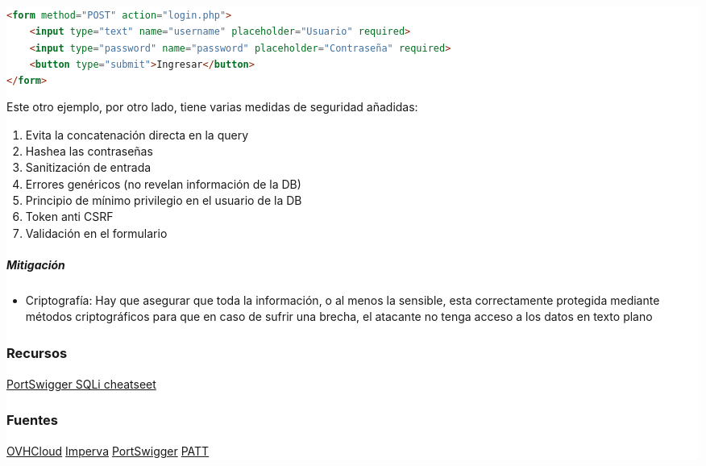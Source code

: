 ```html
<form method="POST" action="login.php">
    <input type="text" name="username" placeholder="Usuario" required>
    <input type="password" name="password" placeholder="Contraseña" required>
    <button type="submit">Ingresar</button>
</form>
```

Este otro ejemplo, por otro lado, tiene varias medidas de seguridad añadidas:
1. Evita la concatenación directa en la query
2. Hashea las contraseñas
3. Sanitización de entrada
4. Errores genéricos (no revelan información de la DB)
5. Principio de mínimo privilegio en el usuario de la DB
6. Token anti CSRF
7. Validación en el formulario
##### Mitigación
- Criptografía: Hay que asegurar que toda la información, o al menos la sensible, esta correctamente protegida mediante métodos criptográficos para que en caso de sufrir una brecha, el atacante no tenga acceso a los datos en texto plano
### Recursos
[PortSwigger SQLi cheatseet](https://portswigger.net/web-security/sql-injection/cheat-sheet)
### Fuentes
[OVHCloud](https://www.ovhcloud.com/es-es/learn/relational-vs-non-relational-databases/)
[Imperva](https://www.imperva.com/learn/application-security/sql-injection-sqli/)
[PortSwigger](https://portswigger.net/web-security/sql-injection#what-is-the-impact-of-a-successful-sql-injection-attack)
[PATT](https://github.com/swisskyrepo/PayloadsAllTheThings/tree/master/SQL%20Injection#authentication-bypass)